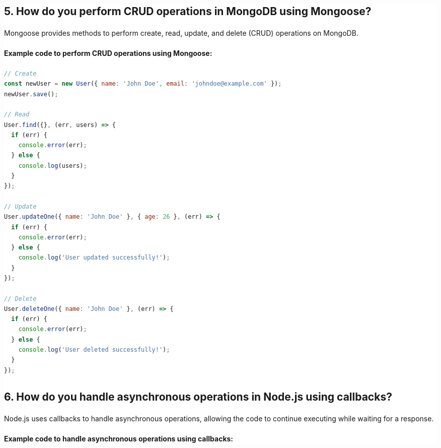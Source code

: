 ## 5. How do you perform CRUD operations in MongoDB using Mongoose?

  Mongoose provides methods to perform create, read, update, and delete (CRUD) operations on MongoDB.
  
  
  #### Example code to perform CRUD operations using Mongoose:
  
  
  ```javascript
  // Create
  const newUser = new User({ name: 'John Doe', email: 'johndoe@example.com' });
  newUser.save();
  
  // Read
  User.find({}, (err, users) => {
    if (err) {
      console.error(err);
    } else {
      console.log(users);
    }
  });
  
  // Update
  User.updateOne({ name: 'John Doe' }, { age: 26 }, (err) => {
    if (err) {
      console.error(err);
    } else {
      console.log('User updated successfully!');
    }
  });
  
  // Delete
  User.deleteOne({ name: 'John Doe' }, (err) => {
    if (err) {
      console.error(err);
    } else {
      console.log('User deleted successfully!');
    }
  });
  ```

## 6. How do you handle asynchronous operations in Node.js using callbacks?

  Node.js uses callbacks to handle asynchronous operations, allowing the code to continue executing while waiting for a response.
  
  
  #### Example code to handle asynchronous operations using callbacks:
  